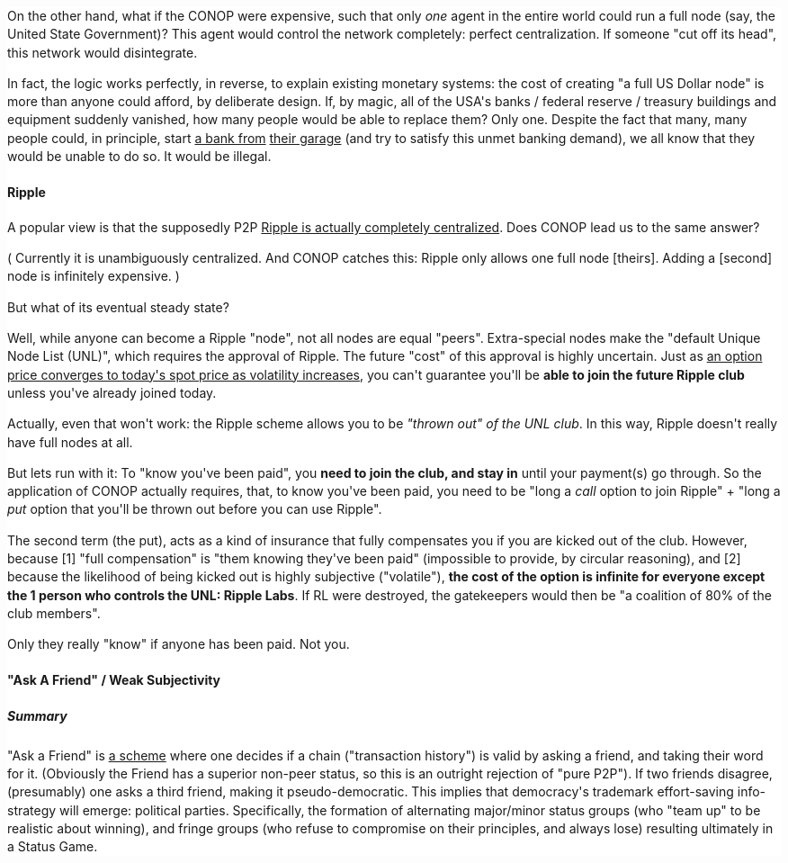 On the other hand, what if the CONOP were expensive, such that only *one* agent in the entire world could run a full node (say, the United State Government)? This agent would control the network completely: perfect centralization. If someone "cut off its head", this network would disintegrate.

In fact, the logic works perfectly, in reverse, to explain existing monetary systems: the cost of creating "a full US Dollar node" is more than anyone could afford, by deliberate design. If, by magic, all of the USA's banks / federal reserve / treasury buildings and equipment suddenly vanished, how many people would be able to replace them? Only one. Despite the fact that many, many people could, in principle, start [a bank from](https://www.youtube.com/v/aYKKsRxhcro?start=2970&end=3050&version=3&autoplay=1) [their garage](http://www.retireat21.com/blog/10-companies-started-garages#10_Famous_Garage_Startups) (and try to satisfy this unmet banking demand), we all know that they would be unable to do so. It would be illegal.


#### Ripple

A popular view is that the supposedly P2P [Ripple is actually completely centralized](https://xrptalk.org/topic/6953-peter-todd-i-wrote-a-paper-analyzing-the-ripple-consensus-algorithm-tldr-ripple-is-centralized/). Does CONOP lead us to the same answer?

( Currently it is unambiguously centralized. And CONOP catches this: Ripple only allows one full node [theirs]. Adding a [second] node is infinitely expensive. )

But what of its eventual steady state?

Well, while anyone can become a Ripple "node", not all nodes are equal "peers". Extra-special nodes make the "default Unique Node List (UNL)", which requires the approval of Ripple. The future "cost" of this approval is highly uncertain. Just as [an option price converges to today's spot price as volatility increases](http://www.erieri.com/blackscholes), you can't guarantee you'll be **able to join the future Ripple club** unless you've already joined today.

Actually, even that won't work: the Ripple scheme allows you to be *"thrown out" of the UNL club*. In this way, Ripple doesn't really have full nodes at all.

But lets run with it: To "know you've been paid", you **need to join the club, and stay in** until your payment(s) go through. So the application of CONOP actually requires, that, to know you've been paid, you need to be "long a *call* option to join Ripple" + "long a *put* option that you'll be thrown out before you can use Ripple".

The second term (the put), acts as a kind of insurance that fully compensates you if you are kicked out of the club. However, because [1] "full compensation" is "them knowing they've been paid" (impossible to provide, by circular reasoning), and [2] because the likelihood of being kicked out is highly subjective ("volatile"), **the cost of the option is infinite for everyone except the 1 person who controls the UNL: Ripple Labs**. If RL were destroyed, the gatekeepers would then be "a coalition of 80% of the club members".

Only they really "know" if anyone has been paid. Not you.

#### "Ask A Friend" / Weak Subjectivity

##### Summary

"Ask a Friend" is [a scheme](https://blog.ethereum.org/2014/11/25/proof-stake-learned-love-weak-subjectivity/) where one decides if a chain ("transaction history") is valid by asking a friend, and taking their word for it. (Obviously the Friend has a superior non-peer status, so this is an outright rejection of "pure P2P"). If two friends disagree, (presumably) one asks a third friend, making it pseudo-democratic. This implies that democracy's trademark effort-saving info-strategy will emerge: political parties. Specifically, the formation of alternating major/minor status groups (who "team up" to be realistic about winning), and fringe groups (who refuse to compromise on their principles, and always lose) resulting ultimately in a Status Game.
